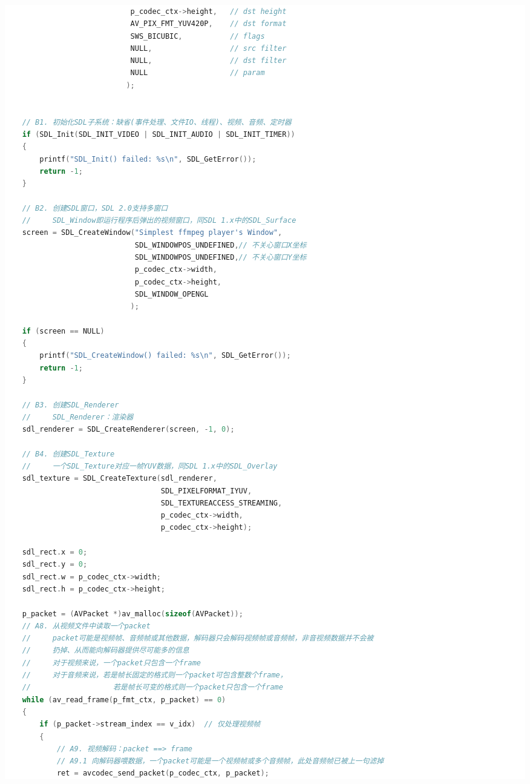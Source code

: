 ```c
                             p_codec_ctx->height,   // dst height
                             AV_PIX_FMT_YUV420P,    // dst format
                             SWS_BICUBIC,           // flags
                             NULL,                  // src filter
                             NULL,                  // dst filter
                             NULL                   // param
                            );                 


    // B1. 初始化SDL子系统：缺省(事件处理、文件IO、线程)、视频、音频、定时器
    if (SDL_Init(SDL_INIT_VIDEO | SDL_INIT_AUDIO | SDL_INIT_TIMER))
    {  
        printf("SDL_Init() failed: %s\n", SDL_GetError()); 
        return -1;
    }
    
    // B2. 创建SDL窗口，SDL 2.0支持多窗口
    //     SDL_Window即运行程序后弹出的视频窗口，同SDL 1.x中的SDL_Surface
    screen = SDL_CreateWindow("Simplest ffmpeg player's Window", 
                              SDL_WINDOWPOS_UNDEFINED,// 不关心窗口X坐标
                              SDL_WINDOWPOS_UNDEFINED,// 不关心窗口Y坐标
                              p_codec_ctx->width, 
                              p_codec_ctx->height,
                              SDL_WINDOW_OPENGL
                             );

    if (screen == NULL)
    {  
        printf("SDL_CreateWindow() failed: %s\n", SDL_GetError());  
        return -1;
    }

    // B3. 创建SDL_Renderer
    //     SDL_Renderer：渲染器
    sdl_renderer = SDL_CreateRenderer(screen, -1, 0);

    // B4. 创建SDL_Texture
    //     一个SDL_Texture对应一帧YUV数据，同SDL 1.x中的SDL_Overlay
    sdl_texture = SDL_CreateTexture(sdl_renderer, 
                                    SDL_PIXELFORMAT_IYUV, 
                                    SDL_TEXTUREACCESS_STREAMING,
                                    p_codec_ctx->width,
                                    p_codec_ctx->height);  

    sdl_rect.x = 0;
    sdl_rect.y = 0;
    sdl_rect.w = p_codec_ctx->width;
    sdl_rect.h = p_codec_ctx->height;

    p_packet = (AVPacket *)av_malloc(sizeof(AVPacket));
    // A8. 从视频文件中读取一个packet
    //     packet可能是视频帧、音频帧或其他数据，解码器只会解码视频帧或音频帧，非音视频数据并不会被
    //     扔掉、从而能向解码器提供尽可能多的信息
    //     对于视频来说，一个packet只包含一个frame
    //     对于音频来说，若是帧长固定的格式则一个packet可包含整数个frame，
    //                   若是帧长可变的格式则一个packet只包含一个frame
    while (av_read_frame(p_fmt_ctx, p_packet) == 0)
    {
        if (p_packet->stream_index == v_idx)  // 仅处理视频帧
        {
            // A9. 视频解码：packet ==> frame
            // A9.1 向解码器喂数据，一个packet可能是一个视频帧或多个音频帧，此处音频帧已被上一句滤掉
            ret = avcodec_send_packet(p_codec_ctx, p_packet);
```